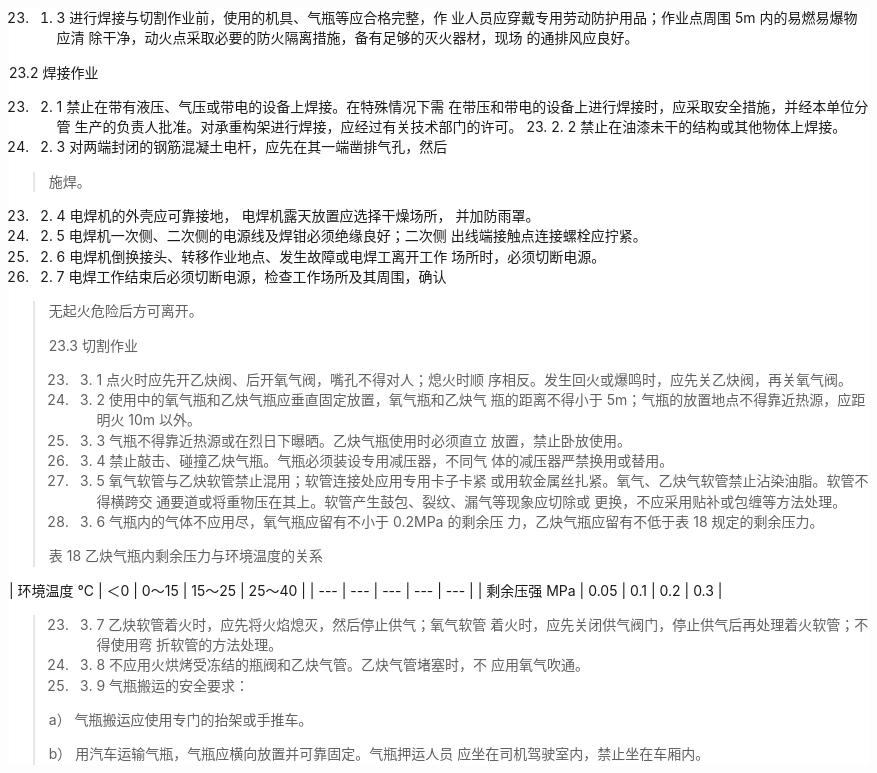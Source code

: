 23. 1. 3 进行焊接与切割作业前，使用的机具、气瓶等应合格完整，作 业人员应穿戴专用劳动防护用品；作业点周围 5m 内的易燃易爆物应清 除干净，动火点采取必要的防火隔离措施，备有足够的灭火器材，现场 的通排风应良好。

23.2 焊接作业

23. 2. 1 禁止在带有液压、气压或带电的设备上焊接。在特殊情况下需 在带压和带电的设备上进行焊接时，应采取安全措施，并经本单位分管 生产的负责人批准。对承重构架进行焊接，应经过有关技术部门的许可。 23. 2. 2 禁止在油漆未干的结构或其他物体上焊接。

23. 2. 3 对两端封闭的钢筋混凝土电杆，应先在其一端凿排气孔，然后

> 施焊。
> 

23. 2. 4 电焊机的外壳应可靠接地， 电焊机露天放置应选择干燥场所， 并加防雨罩。

23. 2. 5 电焊机一次侧、二次侧的电源线及焊钳必须绝缘良好；二次侧 出线端接触点连接螺栓应拧紧。

23. 2. 6 电焊机倒换接头、转移作业地点、发生故障或电焊工离开工作 场所时，必须切断电源。

23. 2. 7 电焊工作结束后必须切断电源，检查工作场所及其周围，确认


> 
> 
> 无起火危险后方可离开。
> 
> 23.3 切割作业
> 
> 23. 3. 1 点火时应先开乙炔阀、后开氧气阀，嘴孔不得对人；熄火时顺 序相反。发生回火或爆鸣时，应先关乙炔阀，再关氧气阀。
> 
> 23. 3. 2 使用中的氧气瓶和乙炔气瓶应垂直固定放置，氧气瓶和乙炔气 瓶的距离不得小于 5m；气瓶的放置地点不得靠近热源，应距明火 10m 以外。
> 
> 23. 3. 3 气瓶不得靠近热源或在烈日下曝晒。乙炔气瓶使用时必须直立 放置，禁止卧放使用。
> 
> 23. 3. 4 禁止敲击、碰撞乙炔气瓶。气瓶必须装设专用减压器，不同气 体的减压器严禁换用或替用。
> 
> 23. 3. 5 氧气软管与乙炔软管禁止混用；软管连接处应用专用卡子卡紧 或用软金属丝扎紧。氧气、乙炔气软管禁止沾染油脂。软管不得横跨交 通要道或将重物压在其上。软管产生鼓包、裂纹、漏气等现象应切除或 更换，不应采用贴补或包缠等方法处理。
> 
> 23. 3. 6 气瓶内的气体不应用尽，氧气瓶应留有不小于 0.2MPa 的剩余压 力，乙炔气瓶应留有不低于表 18 规定的剩余压力。
> 
> 表 18 乙炔气瓶内剩余压力与环境温度的关系
> 

| 环境温度
℃ | ＜0 | 0～15 | 15～25 | 25～40 |
| --- | --- | --- | --- | --- |
| 剩余压强
MPa | 0.05 | 0.1 | 0.2 | 0.3 |

> 23. 3. 7 乙炔软管着火时，应先将火焰熄灭，然后停止供气；氧气软管 着火时，应先关闭供气阀门，停止供气后再处理着火软管；不得使用弯 折软管的方法处理。
> 
> 
> 23. 3. 8 不应用火烘烤受冻结的瓶阀和乙炔气管。乙炔气管堵塞时，不 应用氧气吹通。
> 
> 23. 3. 9 气瓶搬运的安全要求：
> 
> a） 气瓶搬运应使用专门的抬架或手推车。
> 
> b） 用汽车运输气瓶，气瓶应横向放置并可靠固定。气瓶押运人员 应坐在司机驾驶室内，禁止坐在车厢内。
> 
